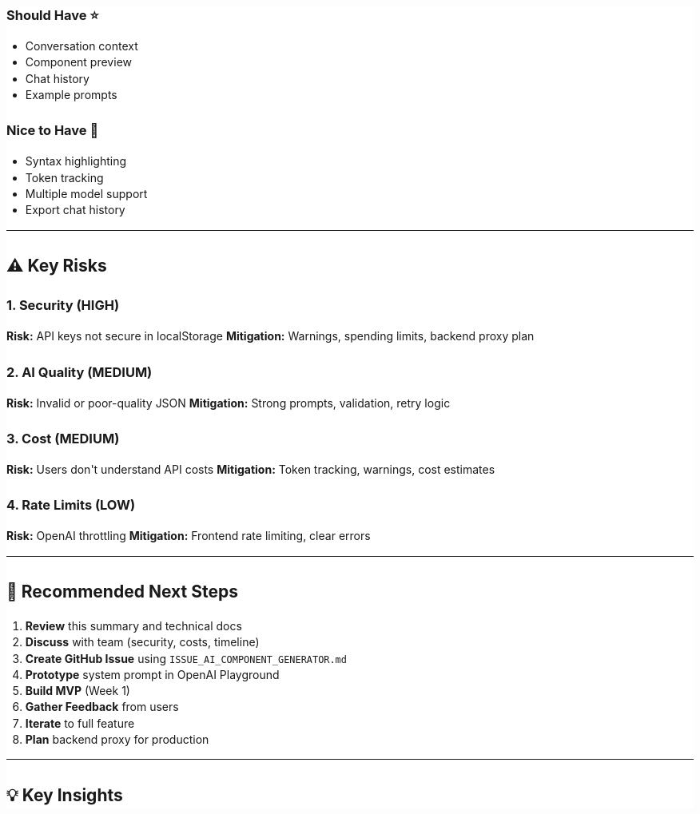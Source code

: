 ### Should Have ⭐
- Conversation context
- Component preview
- Chat history
- Example prompts

### Nice to Have 🎁
- Syntax highlighting
- Token tracking
- Multiple model support
- Export chat history

---

## ⚠️ Key Risks

### 1. Security (HIGH)
**Risk:** API keys not secure in localStorage
**Mitigation:** Warnings, spending limits, backend proxy plan

### 2. AI Quality (MEDIUM)
**Risk:** Invalid or poor-quality JSON
**Mitigation:** Strong prompts, validation, retry logic

### 3. Cost (MEDIUM)
**Risk:** Users don't understand API costs
**Mitigation:** Token tracking, warnings, cost estimates

### 4. Rate Limits (LOW)
**Risk:** OpenAI throttling
**Mitigation:** Frontend rate limiting, clear errors

---

## 🎯 Recommended Next Steps

1. **Review** this summary and technical docs
2. **Discuss** with team (security, costs, timeline)
3. **Create GitHub Issue** using `ISSUE_AI_COMPONENT_GENERATOR.md`
4. **Prototype** system prompt in OpenAI Playground
5. **Build MVP** (Week 1)
6. **Gather Feedback** from users
7. **Iterate** to full feature
8. **Plan** backend proxy for production

---

## 💡 Key Insights
